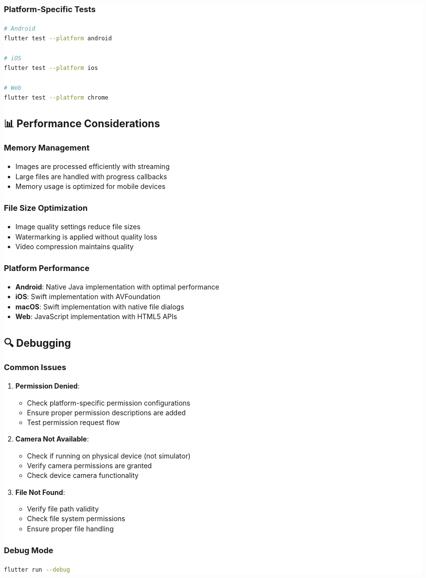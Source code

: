### Platform-Specific Tests
```bash
# Android
flutter test --platform android

# iOS
flutter test --platform ios

# Web
flutter test --platform chrome
```

## 📊 Performance Considerations

### Memory Management
- Images are processed efficiently with streaming
- Large files are handled with progress callbacks
- Memory usage is optimized for mobile devices

### File Size Optimization
- Image quality settings reduce file sizes
- Watermarking is applied without quality loss
- Video compression maintains quality

### Platform Performance
- **Android**: Native Java implementation with optimal performance
- **iOS**: Swift implementation with AVFoundation
- **macOS**: Swift implementation with native file dialogs
- **Web**: JavaScript implementation with HTML5 APIs

## 🔍 Debugging

### Common Issues

1. **Permission Denied**:
   - Check platform-specific permission configurations
   - Ensure proper permission descriptions are added
   - Test permission request flow

2. **Camera Not Available**:
   - Check if running on physical device (not simulator)
   - Verify camera permissions are granted
   - Check device camera functionality

3. **File Not Found**:
   - Verify file path validity
   - Check file system permissions
   - Ensure proper file handling

### Debug Mode
```bash
flutter run --debug
```
